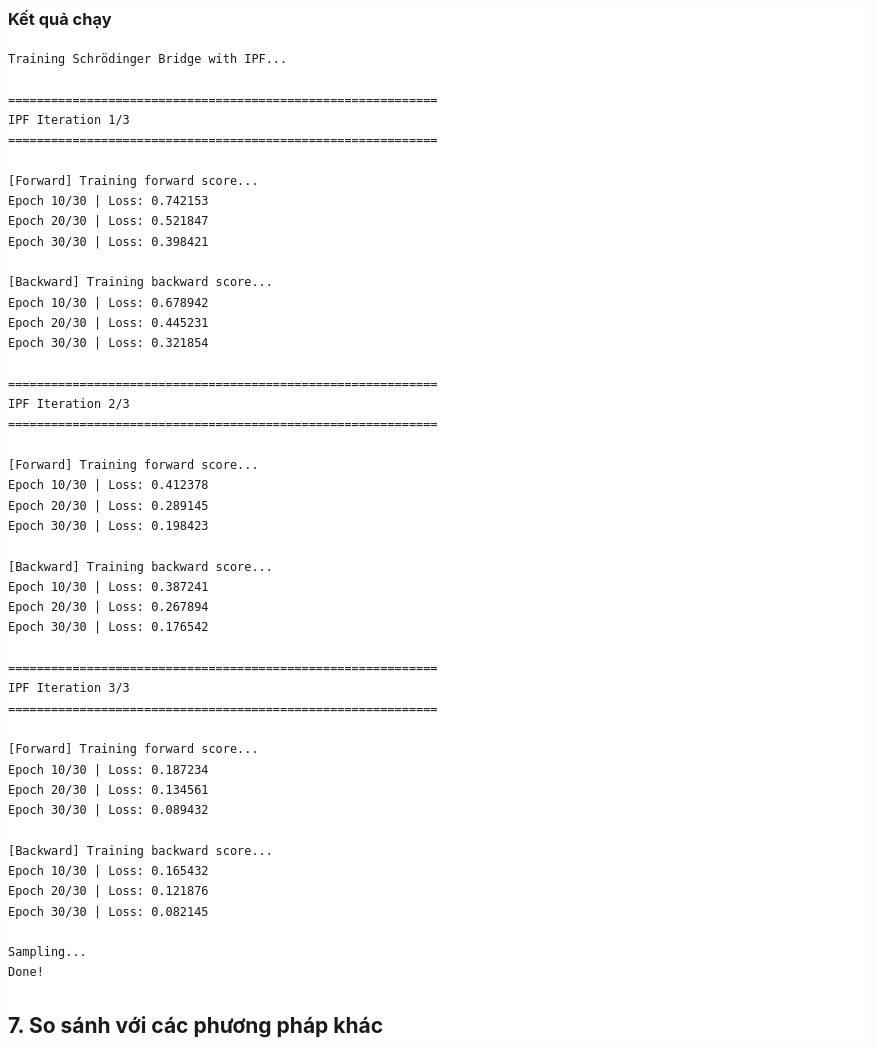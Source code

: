 ### Kết quả chạy

```
Training Schrödinger Bridge with IPF...

============================================================
IPF Iteration 1/3
============================================================

[Forward] Training forward score...
Epoch 10/30 | Loss: 0.742153
Epoch 20/30 | Loss: 0.521847
Epoch 30/30 | Loss: 0.398421

[Backward] Training backward score...
Epoch 10/30 | Loss: 0.678942
Epoch 20/30 | Loss: 0.445231
Epoch 30/30 | Loss: 0.321854

============================================================
IPF Iteration 2/3
============================================================

[Forward] Training forward score...
Epoch 10/30 | Loss: 0.412378
Epoch 20/30 | Loss: 0.289145
Epoch 30/30 | Loss: 0.198423

[Backward] Training backward score...
Epoch 10/30 | Loss: 0.387241
Epoch 20/30 | Loss: 0.267894
Epoch 30/30 | Loss: 0.176542

============================================================
IPF Iteration 3/3
============================================================

[Forward] Training forward score...
Epoch 10/30 | Loss: 0.187234
Epoch 20/30 | Loss: 0.134561
Epoch 30/30 | Loss: 0.089432

[Backward] Training backward score...
Epoch 10/30 | Loss: 0.165432
Epoch 20/30 | Loss: 0.121876
Epoch 30/30 | Loss: 0.082145

Sampling...
Done!
```

## 7. So sánh với các phương pháp khác

